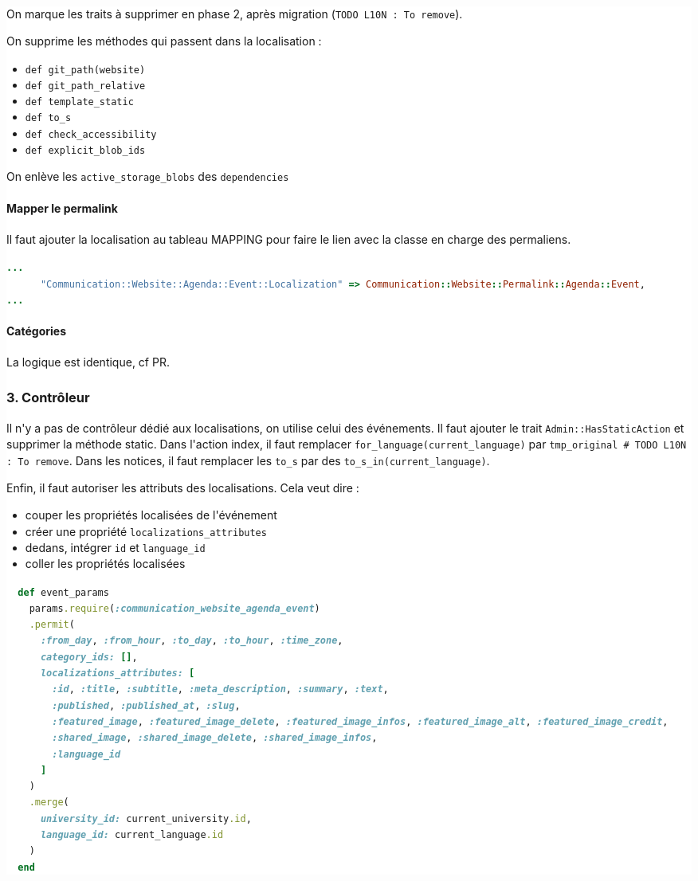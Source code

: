 
On marque les traits à supprimer en phase 2, après migration (`TODO L10N : To remove`).


On supprime les méthodes qui passent dans la localisation :
- `def git_path(website)`
- `def git_path_relative`
- `def template_static`
- `def to_s`
- `def check_accessibility`
- `def explicit_blob_ids`

On enlève les `active_storage_blobs` des `dependencies`

#### Mapper le permalink

Il faut ajouter la localisation au tableau MAPPING pour faire le lien avec la classe en charge des permaliens.

``` ruby {filename="app/models/communication/website/permalink/with_mapping.rb"}
...
      "Communication::Website::Agenda::Event::Localization" => Communication::Website::Permalink::Agenda::Event,
...
```

#### Catégories

La logique est identique, cf PR.

### 3. Contrôleur

Il n'y a pas de contrôleur dédié aux localisations, on utilise celui des événements.
Il faut ajouter le trait `Admin::HasStaticAction` et supprimer la méthode static.
Dans l'action index, il faut remplacer `for_language(current_language)` par `tmp_original # TODO L10N : To remove`.
Dans les notices, il faut remplacer les `to_s` par des `to_s_in(current_language)`.

Enfin, il faut autoriser les attributs des localisations.
Cela veut dire :
- couper les propriétés localisées de l'événement
- créer une propriété `localizations_attributes`
- dedans, intégrer `id` et `language_id`
- coller les propriétés localisées

``` ruby {filename="app/controllers/admin/communication/websites/agenda/events_controller.rb"}
  def event_params
    params.require(:communication_website_agenda_event)
    .permit(
      :from_day, :from_hour, :to_day, :to_hour, :time_zone,
      category_ids: [],
      localizations_attributes: [
        :id, :title, :subtitle, :meta_description, :summary, :text,
        :published, :published_at, :slug,
        :featured_image, :featured_image_delete, :featured_image_infos, :featured_image_alt, :featured_image_credit,
        :shared_image, :shared_image_delete, :shared_image_infos,
        :language_id
      ]
    )
    .merge(
      university_id: current_university.id,
      language_id: current_language.id
    )
  end
```
